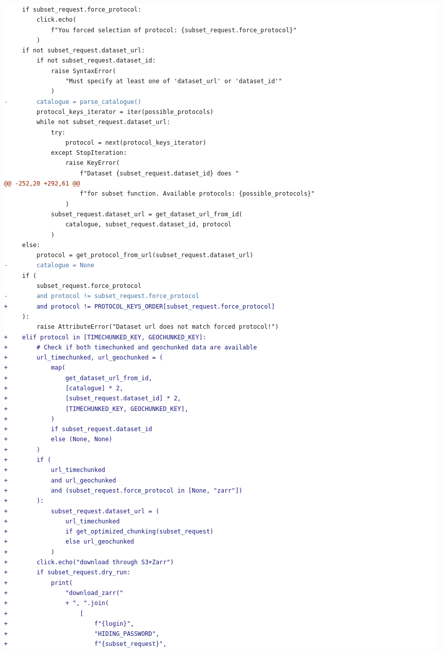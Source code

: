 ```diff
     if subset_request.force_protocol:
         click.echo(
             f"You forced selection of protocol: {subset_request.force_protocol}"
         )
     if not subset_request.dataset_url:
         if not subset_request.dataset_id:
             raise SyntaxError(
                 "Must specify at least one of 'dataset_url' or 'dataset_id'"
             )
-        catalogue = parse_catalogue()
         protocol_keys_iterator = iter(possible_protocols)
         while not subset_request.dataset_url:
             try:
                 protocol = next(protocol_keys_iterator)
             except StopIteration:
                 raise KeyError(
                     f"Dataset {subset_request.dataset_id} does "
@@ -252,20 +292,61 @@
                     f"for subset function. Available protocols: {possible_protocols}"
                 )
             subset_request.dataset_url = get_dataset_url_from_id(
                 catalogue, subset_request.dataset_id, protocol
             )
     else:
         protocol = get_protocol_from_url(subset_request.dataset_url)
-        catalogue = None
     if (
         subset_request.force_protocol
-        and protocol != subset_request.force_protocol
+        and protocol != PROTOCOL_KEYS_ORDER[subset_request.force_protocol]
     ):
         raise AttributeError("Dataset url does not match forced protocol!")
+    elif protocol in [TIMECHUNKED_KEY, GEOCHUNKED_KEY]:
+        # Check if both timechunked and geochunked data are available
+        url_timechunked, url_geochunked = (
+            map(
+                get_dataset_url_from_id,
+                [catalogue] * 2,
+                [subset_request.dataset_id] * 2,
+                [TIMECHUNKED_KEY, GEOCHUNKED_KEY],
+            )
+            if subset_request.dataset_id
+            else (None, None)
+        )
+        if (
+            url_timechunked
+            and url_geochunked
+            and (subset_request.force_protocol in [None, "zarr"])
+        ):
+            subset_request.dataset_url = (
+                url_timechunked
+                if get_optimized_chunking(subset_request)
+                else url_geochunked
+            )
+        click.echo("download through S3+Zarr")
+        if subset_request.dry_run:
+            print(
+                "download_zarr("
+                + ", ".join(
+                    [
+                        f"{login}",
+                        "HIDING_PASSWORD",
+                        f"{subset_request}",
```